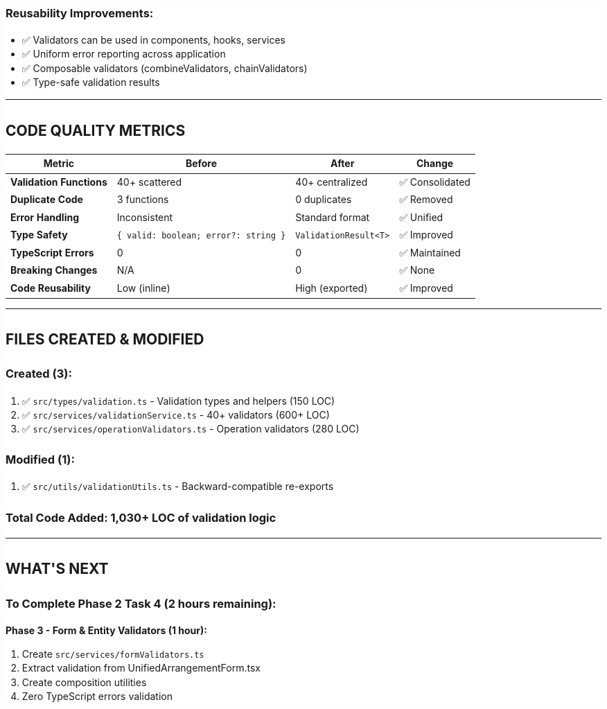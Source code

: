 ### Reusability Improvements:
- ✅ Validators can be used in components, hooks, services
- ✅ Uniform error reporting across application
- ✅ Composable validators (combineValidators, chainValidators)
- ✅ Type-safe validation results

---

## CODE QUALITY METRICS

| Metric | Before | After | Change |
|--------|--------|-------|--------|
| **Validation Functions** | 40+ scattered | 40+ centralized | ✅ Consolidated |
| **Duplicate Code** | 3 functions | 0 duplicates | ✅ Removed |
| **Error Handling** | Inconsistent | Standard format | ✅ Unified |
| **Type Safety** | `{ valid: boolean; error?: string }` | `ValidationResult<T>` | ✅ Improved |
| **TypeScript Errors** | 0 | 0 | ✅ Maintained |
| **Breaking Changes** | N/A | 0 | ✅ None |
| **Code Reusability** | Low (inline) | High (exported) | ✅ Improved |

---

## FILES CREATED & MODIFIED

### Created (3):
1. ✅ `src/types/validation.ts` - Validation types and helpers (150 LOC)
2. ✅ `src/services/validationService.ts` - 40+ validators (600+ LOC)
3. ✅ `src/services/operationValidators.ts` - Operation validators (280 LOC)

### Modified (1):
1. ✅ `src/utils/validationUtils.ts` - Backward-compatible re-exports

### Total Code Added: 1,030+ LOC of validation logic

---

## WHAT'S NEXT

### To Complete Phase 2 Task 4 (2 hours remaining):

**Phase 3 - Form & Entity Validators (1 hour):**
1. Create `src/services/formValidators.ts`
2. Extract validation from UnifiedArrangementForm.tsx
3. Create composition utilities
4. Zero TypeScript errors validation
